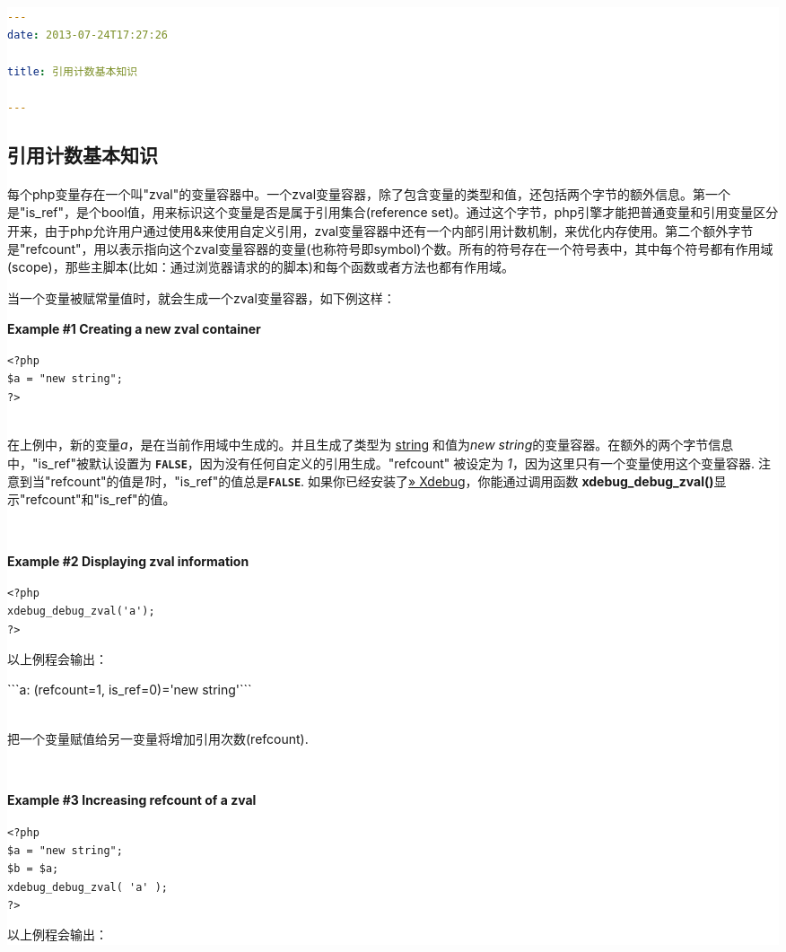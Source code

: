 ```yaml
---
date: 2013-07-24T17:27:26

title: 引用计数基本知识

---
```


<h2>引用计数基本知识</h2>
每个php变量存在一个叫"zval"的变量容器中。一个zval变量容器，除了包含变量的类型和值，还包括两个字节的额外信息。第一个是"is_ref"，是个bool值，用来标识这个变量是否是属于引用集合(reference set)。通过这个字节，php引擎才能把普通变量和引用变量区分开来，由于php允许用户通过使用&amp;来使用自定义引用，zval变量容器中还有一个内部引用计数机制，来优化内存使用。第二个额外字节是"refcount"，用以表示指向这个zval变量容器的变量(也称符号即symbol)个数。所有的符号存在一个符号表中，其中每个符号都有作用域(scope)，那些主脚本(比如：通过浏览器请求的的脚本)和每个函数或者方法也都有作用域。

当一个变量被赋常量值时，就会生成一个zval变量容器，如下例这样：

<strong>Example #1 Creating a new zval container</strong>
<div><code>&lt;?php
$a = "new string";
?&gt;</code></div>
&nbsp;

在上例中，新的变量<em>a</em>，是在当前作用域中生成的。并且生成了类型为 <a href="http://www.php.net/manual/zh/language.types.string.php">string</a> 和值为<em>new string</em>的变量容器。在额外的两个字节信息中，"is_ref"被默认设置为 <strong><code>FALSE</code></strong>，因为没有任何自定义的引用生成。"refcount" 被设定为 <em>1</em>，因为这里只有一个变量使用这个变量容器. 注意到当"refcount"的值是<em>1</em>时，"is_ref"的值总是<strong><code>FALSE</code></strong>. 如果你已经安装了<a href="http://xdebug.org/">» Xdebug</a>，你能通过调用函数 <strong>xdebug_debug_zval()</strong>显示"refcount"和"is_ref"的值。

&nbsp;
<div id="example-363">

<strong>Example #2 Displaying zval information</strong>
<div>
<div><code>&lt;?php
xdebug_debug_zval('a');
?&gt;</code></div>
</div>
<div>

以上例程会输出：

</div>
<div>
<div>
```a: (refcount=1, is_ref=0)='new string'```
</div>
</div>
</div>
&nbsp;

把一个变量赋值给另一变量将增加引用次数(refcount).

&nbsp;
<div id="example-364">

<strong>Example #3 Increasing refcount of a zval</strong>
<div>
<div><code>&lt;?php
$a = "new string";
$b = $a;
xdebug_debug_zval( 'a' );
?&gt;</code></div>
</div>
<div>

以上例程会输出：
```